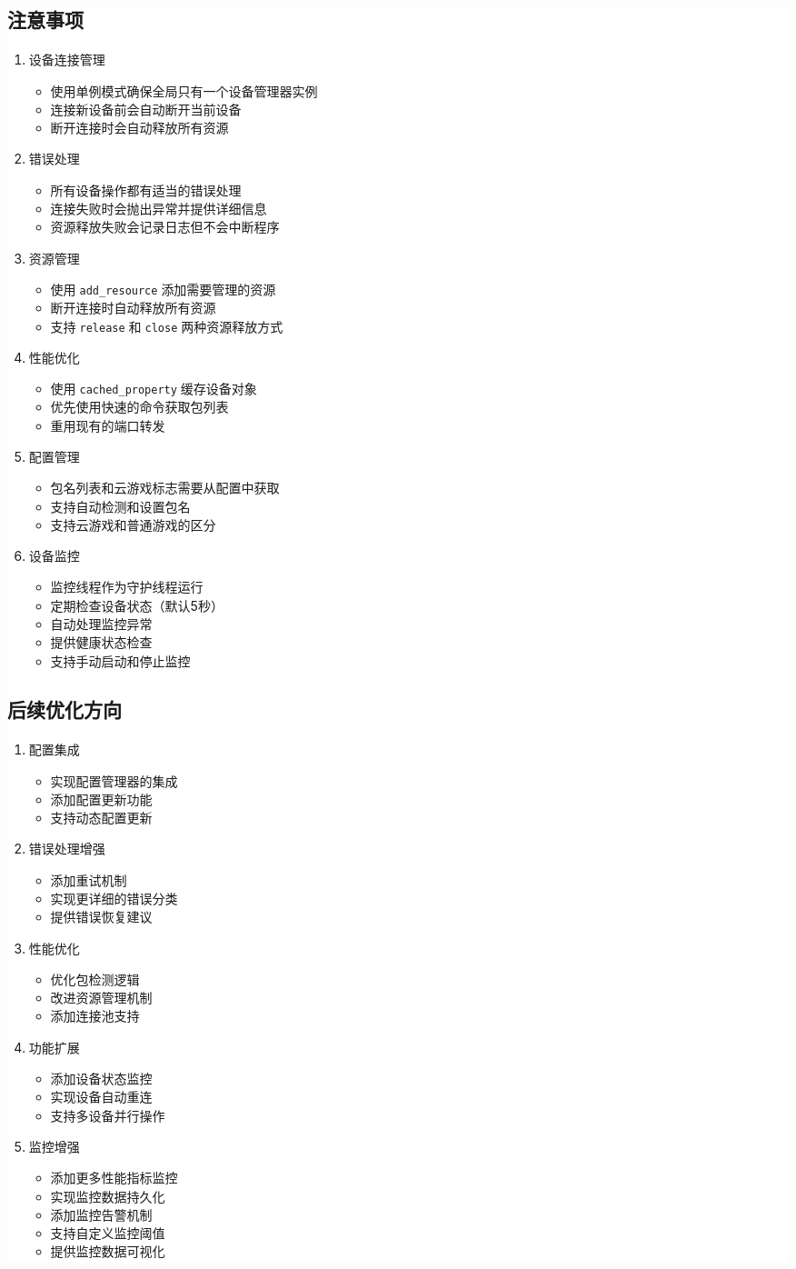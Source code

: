 ## 注意事项

1. 设备连接管理
   - 使用单例模式确保全局只有一个设备管理器实例
   - 连接新设备前会自动断开当前设备
   - 断开连接时会自动释放所有资源

2. 错误处理
   - 所有设备操作都有适当的错误处理
   - 连接失败时会抛出异常并提供详细信息
   - 资源释放失败会记录日志但不会中断程序

3. 资源管理
   - 使用 `add_resource` 添加需要管理的资源
   - 断开连接时自动释放所有资源
   - 支持 `release` 和 `close` 两种资源释放方式

4. 性能优化
   - 使用 `cached_property` 缓存设备对象
   - 优先使用快速的命令获取包列表
   - 重用现有的端口转发

5. 配置管理
   - 包名列表和云游戏标志需要从配置中获取
   - 支持自动检测和设置包名
   - 支持云游戏和普通游戏的区分

6. 设备监控
   - 监控线程作为守护线程运行
   - 定期检查设备状态（默认5秒）
   - 自动处理监控异常
   - 提供健康状态检查
   - 支持手动启动和停止监控

## 后续优化方向

1. 配置集成
   - 实现配置管理器的集成
   - 添加配置更新功能
   - 支持动态配置更新

2. 错误处理增强
   - 添加重试机制
   - 实现更详细的错误分类
   - 提供错误恢复建议

3. 性能优化
   - 优化包检测逻辑
   - 改进资源管理机制
   - 添加连接池支持

4. 功能扩展
   - 添加设备状态监控
   - 实现设备自动重连
   - 支持多设备并行操作

5. 监控增强
   - 添加更多性能指标监控
   - 实现监控数据持久化
   - 添加监控告警机制
   - 支持自定义监控阈值
   - 提供监控数据可视化 